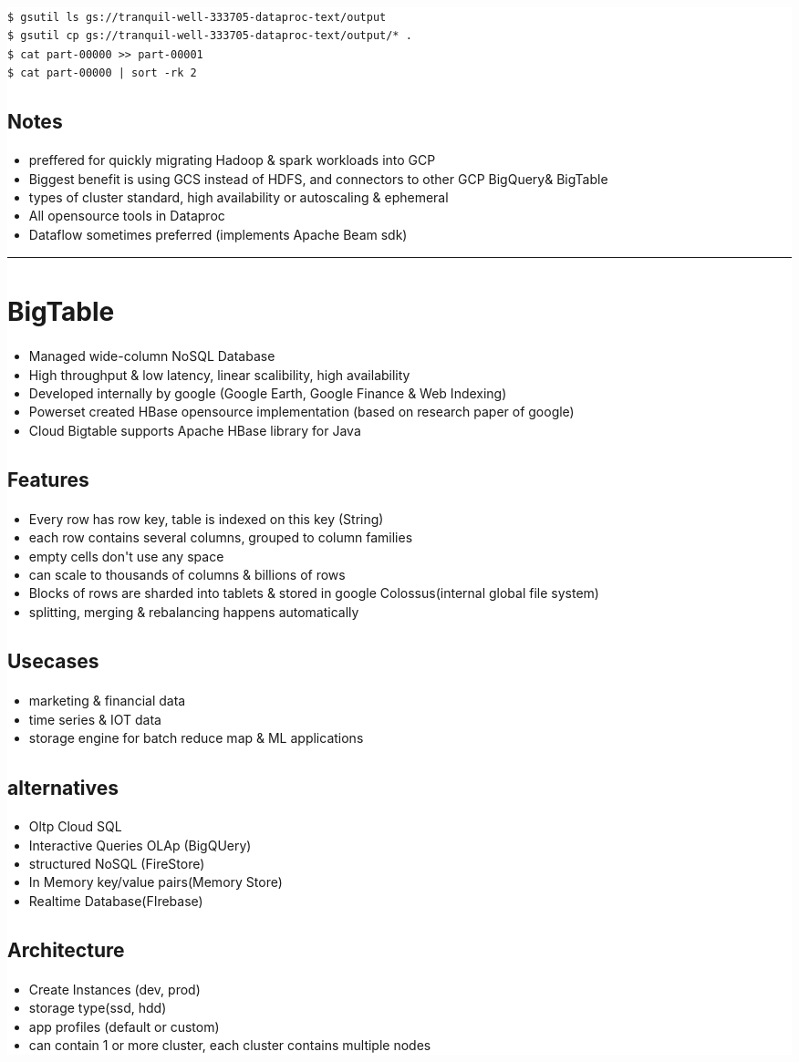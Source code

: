 ```console
$ gsutil ls gs://tranquil-well-333705-dataproc-text/output
$ gsutil cp gs://tranquil-well-333705-dataproc-text/output/* .
$ cat part-00000 >> part-00001
$ cat part-00000 | sort -rk 2
```
## Notes
- preffered for quickly migrating Hadoop & spark workloads into GCP
- Biggest benefit is using GCS instead of HDFS, and connectors to other GCP BigQuery& BigTable
- types of cluster standard, high availability or autoscaling & ephemeral
- All opensource tools in Dataproc
- Dataflow sometimes preferred (implements Apache Beam sdk)

---
# BigTable
- Managed wide-column NoSQL Database
- High throughput & low latency, linear scalibility, high availability
- Developed internally by google (Google Earth, Google Finance & Web Indexing)
- Powerset created HBase opensource implementation (based on research paper of google)
- Cloud Bigtable supports Apache HBase library for Java

## Features
- Every row has row key, table is indexed on this key (String) 
- each row contains several columns, grouped to column families
- empty cells don't use any space
- can scale to thousands of columns & billions of rows
- Blocks of rows are sharded into tablets & stored in google Colossus(internal global file system)
- splitting, merging & rebalancing happens automatically

## Usecases
- marketing & financial data
- time series & IOT data
- storage engine for batch reduce map & ML applications

## alternatives
- Oltp Cloud SQL
- Interactive Queries OLAp (BigQUery)
- structured NoSQL (FireStore)
- In Memory key/value pairs(Memory Store)
- Realtime Database(FIrebase)

## Architecture
- Create Instances (dev, prod)
- storage type(ssd, hdd)
- app profiles (default or custom)
- can contain 1 or more cluster, each cluster contains multiple nodes
